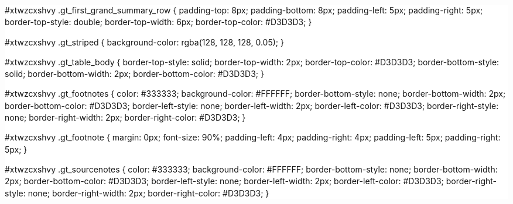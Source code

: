 #xtwzcxshvy .gt_first_grand_summary_row {
  padding-top: 8px;
  padding-bottom: 8px;
  padding-left: 5px;
  padding-right: 5px;
  border-top-style: double;
  border-top-width: 6px;
  border-top-color: #D3D3D3;
}

#xtwzcxshvy .gt_striped {
  background-color: rgba(128, 128, 128, 0.05);
}

#xtwzcxshvy .gt_table_body {
  border-top-style: solid;
  border-top-width: 2px;
  border-top-color: #D3D3D3;
  border-bottom-style: solid;
  border-bottom-width: 2px;
  border-bottom-color: #D3D3D3;
}

#xtwzcxshvy .gt_footnotes {
  color: #333333;
  background-color: #FFFFFF;
  border-bottom-style: none;
  border-bottom-width: 2px;
  border-bottom-color: #D3D3D3;
  border-left-style: none;
  border-left-width: 2px;
  border-left-color: #D3D3D3;
  border-right-style: none;
  border-right-width: 2px;
  border-right-color: #D3D3D3;
}

#xtwzcxshvy .gt_footnote {
  margin: 0px;
  font-size: 90%;
  padding-left: 4px;
  padding-right: 4px;
  padding-left: 5px;
  padding-right: 5px;
}

#xtwzcxshvy .gt_sourcenotes {
  color: #333333;
  background-color: #FFFFFF;
  border-bottom-style: none;
  border-bottom-width: 2px;
  border-bottom-color: #D3D3D3;
  border-left-style: none;
  border-left-width: 2px;
  border-left-color: #D3D3D3;
  border-right-style: none;
  border-right-width: 2px;
  border-right-color: #D3D3D3;
}
